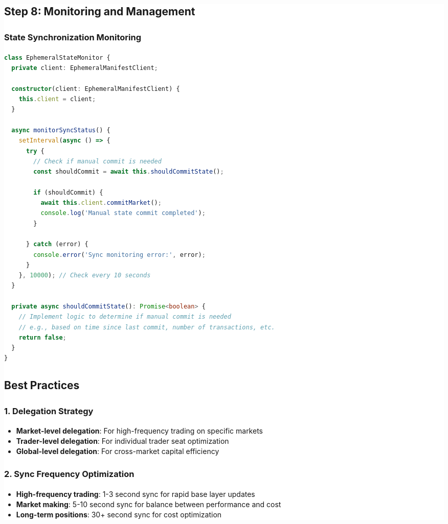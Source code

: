## Step 8: Monitoring and Management

### State Synchronization Monitoring

```typescript
class EphemeralStateMonitor {
  private client: EphemeralManifestClient;
  
  constructor(client: EphemeralManifestClient) {
    this.client = client;
  }
  
  async monitorSyncStatus() {
    setInterval(async () => {
      try {
        // Check if manual commit is needed
        const shouldCommit = await this.shouldCommitState();
        
        if (shouldCommit) {
          await this.client.commitMarket();
          console.log('Manual state commit completed');
        }
        
      } catch (error) {
        console.error('Sync monitoring error:', error);
      }
    }, 10000); // Check every 10 seconds
  }
  
  private async shouldCommitState(): Promise<boolean> {
    // Implement logic to determine if manual commit is needed
    // e.g., based on time since last commit, number of transactions, etc.
    return false;
  }
}
```

## Best Practices

### 1. Delegation Strategy

- **Market-level delegation**: For high-frequency trading on specific markets
- **Trader-level delegation**: For individual trader seat optimization
- **Global-level delegation**: For cross-market capital efficiency

### 2. Sync Frequency Optimization

- **High-frequency trading**: 1-3 second sync for rapid base layer updates
- **Market making**: 5-10 second sync for balance between performance and cost
- **Long-term positions**: 30+ second sync for cost optimization
